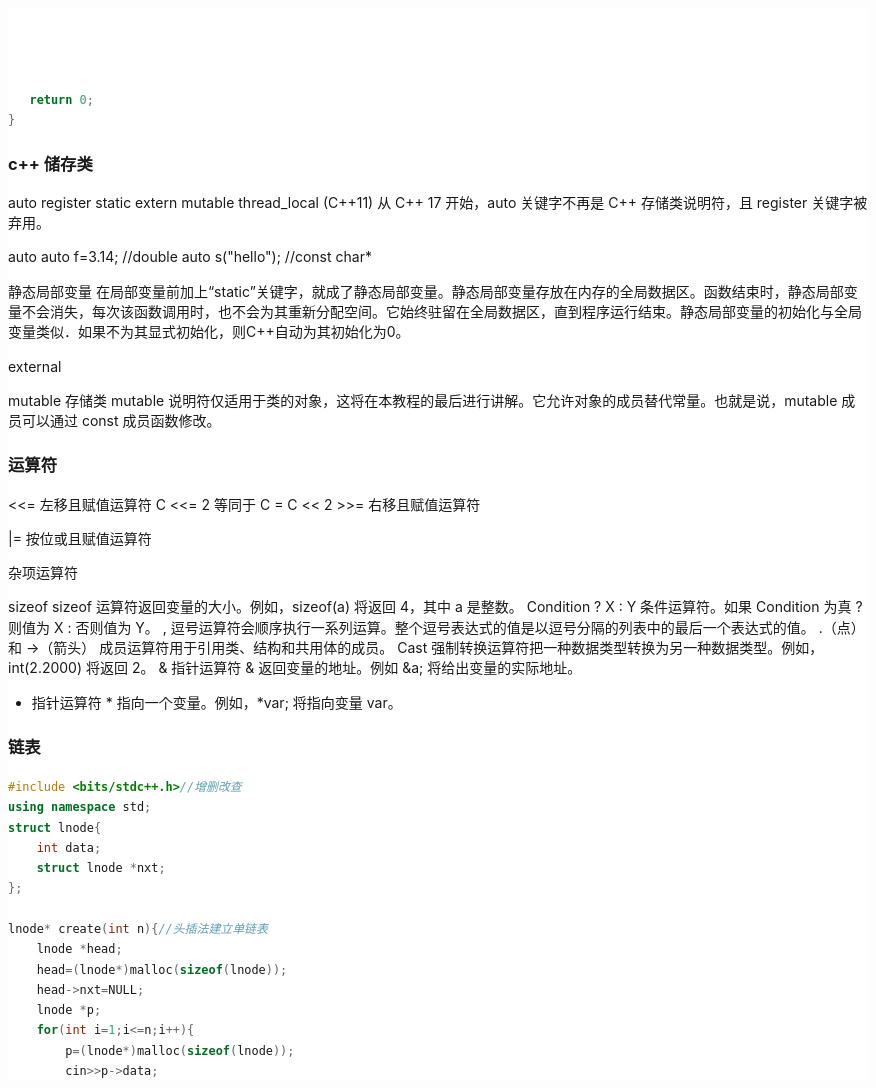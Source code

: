 ```c++




   return 0;
}
```

### c++ 储存类

auto
register
static
extern
mutable
thread_local (C++11)
从 C++ 17 开始，auto 关键字不再是 C++ 存储类说明符，且 register 关键字被弃用。

auto
auto f=3.14;      //double
auto s("hello");  //const char*

静态局部变量
在局部变量前加上“static”关键字，就成了静态局部变量。静态局部变量存放在内存的全局数据区。函数结束时，静态局部变量不会消失，每次该函数调用时，也不会为其重新分配空间。它始终驻留在全局数据区，直到程序运行结束。静态局部变量的初始化与全局变量类似．如果不为其显式初始化，则C++自动为其初始化为0。

external

mutable 存储类
mutable 说明符仅适用于类的对象，这将在本教程的最后进行讲解。它允许对象的成员替代常量。也就是说，mutable 成员可以通过 const 成员函数修改。

### 运算符

<<=    左移且赋值运算符    C <<= 2 等同于 C = C << 2
\>>=    右移且赋值运算符

|=    按位或且赋值运算符

杂项运算符

sizeof    sizeof 运算符返回变量的大小。例如，sizeof(a) 将返回 4，其中 a 是整数。
Condition ? X : Y    条件运算符。如果 Condition 为真 ? 则值为 X : 否则值为 Y。
,    逗号运算符会顺序执行一系列运算。整个逗号表达式的值是以逗号分隔的列表中的最后一个表达式的值。
.（点）和 ->（箭头）    成员运算符用于引用类、结构和共用体的成员。
Cast    强制转换运算符把一种数据类型转换为另一种数据类型。例如，int(2.2000) 将返回 2。
&    指针运算符 & 返回变量的地址。例如 &a; 将给出变量的实际地址。

* 指针运算符 * 指向一个变量。例如，*var; 将指向变量 var。

### 链表

```c++
#include <bits/stdc++.h>//增删改查
using namespace std; 
struct lnode{
    int data;
    struct lnode *nxt;
};

lnode* create(int n){//头插法建立单链表 
    lnode *head;
    head=(lnode*)malloc(sizeof(lnode));
    head->nxt=NULL;
    lnode *p;
    for(int i=1;i<=n;i++){
        p=(lnode*)malloc(sizeof(lnode));
        cin>>p->data;
```